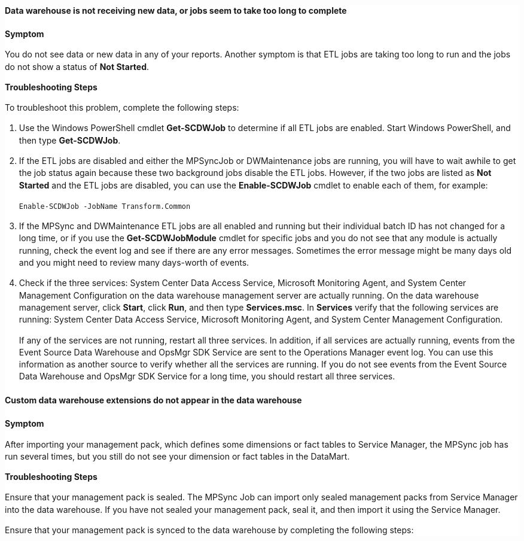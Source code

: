 #### Data warehouse is not receiving new data, or jobs seem to take too long to complete
**Symptom**

You do not see data or new data in any of your reports. Another symptom is that ETL jobs are taking too long to run and the jobs do not show a status of **Not Started**.

**Troubleshooting Steps**

To troubleshoot this problem, complete the following steps:

1.  Use the Windows PowerShell cmdlet **Get-SCDWJob** to determine if all ETL jobs are enabled. Start Windows PowerShell, and then type **Get-SCDWJob**.

2.  If the ETL jobs are disabled and either the MPSyncJob or DWMaintenance jobs are running, you will have to wait awhile to get the job status again because these two background jobs disable the ETL jobs. However, if the two jobs are listed as **Not Started** and the ETL jobs are disabled, you can use the **Enable-SCDWJob** cmdlet to enable each of them, for example:

    ```
    Enable-SCDWJob -JobName Transform.Common
    ```

3.  If the MPSync and DWMaintenance ETL jobs are all enabled and running but their individual batch ID has not changed for a long time, or if you use the **Get-SCDWJobModule** cmdlet for specific jobs and you do not see that any module is actually running, check the event log and see if there are any error messages. Sometimes the error message might be many days old and you might need to review many days-worth of events.

4.  Check if the three services: System Center Data Access Service, Microsoft Monitoring Agent, and System Center Management Configuration on the data warehouse management server are actually running. On the data warehouse management server, click **Start**, click **Run**, and then type **Services.msc**. In **Services** verify that the following services are running: System Center Data Access Service, Microsoft Monitoring Agent, and System Center Management Configuration.

    If any of the services are not running, restart all three services. In addition, if all services are actually running, events from the Event Source Data Warehouse and OpsMgr SDK Service are sent to the Operations Manager event log. You can use this information as another source to verify whether all the services are running. If you do not see events from the Event Source Data Warehouse and OpsMgr SDK Service for a long time, you should restart all three services.

#### Custom data warehouse extensions do not appear in the data warehouse
**Symptom**

After importing your management pack, which defines some dimensions or fact tables to Service Manager, the MPSync job has run several times, but you still do not see your dimension or fact tables in the DataMart.

**Troubleshooting Steps**

Ensure that your management pack is sealed. The MPSync Job can import only sealed management packs from Service Manager into the data warehouse. If you have not sealed your management pack, seal it, and then import it using the Service Manager.

Ensure that your management pack is synced to the data warehouse by completing the following steps:
